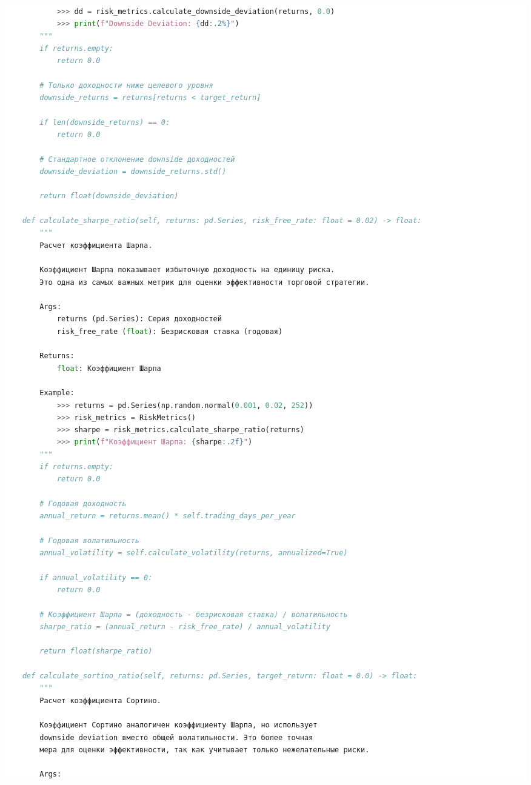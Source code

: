 ```python
            >>> dd = risk_metrics.calculate_downside_deviation(returns, 0.0)
            >>> print(f"Downside Deviation: {dd:.2%}")
        """
        if returns.empty:
            return 0.0
        
        # Только доходности ниже целевого уровня
        downside_returns = returns[returns < target_return]
        
        if len(downside_returns) == 0:
            return 0.0
        
        # Стандартное отклонение downside доходностей
        downside_deviation = downside_returns.std()
        
        return float(downside_deviation)
    
    def calculate_sharpe_ratio(self, returns: pd.Series, risk_free_rate: float = 0.02) -> float:
        """
        Расчет коэффициента Шарпа.
        
        Коэффициент Шарпа показывает избыточную доходность на единицу риска.
        Это одна из самых важных метрик для оценки эффективности торговой стратегии.
        
        Args:
            returns (pd.Series): Серия доходностей
            risk_free_rate (float): Безрисковая ставка (годовая)
            
        Returns:
            float: Коэффициент Шарпа
            
        Example:
            >>> returns = pd.Series(np.random.normal(0.001, 0.02, 252))
            >>> risk_metrics = RiskMetrics()
            >>> sharpe = risk_metrics.calculate_sharpe_ratio(returns)
            >>> print(f"Коэффициент Шарпа: {sharpe:.2f}")
        """
        if returns.empty:
            return 0.0
        
        # Годовая доходность
        annual_return = returns.mean() * self.trading_days_per_year
        
        # Годовая волатильность
        annual_volatility = self.calculate_volatility(returns, annualized=True)
        
        if annual_volatility == 0:
            return 0.0
        
        # Коэффициент Шарпа = (доходность - безрисковая ставка) / волатильность
        sharpe_ratio = (annual_return - risk_free_rate) / annual_volatility
        
        return float(sharpe_ratio)
    
    def calculate_sortino_ratio(self, returns: pd.Series, target_return: float = 0.0) -> float:
        """
        Расчет коэффициента Сортино.
        
        Коэффициент Сортино аналогичен коэффициенту Шарпа, но использует
        downside deviation вместо общей волатильности. Это более точная
        мера для оценки эффективности, так как учитывает только нежелательные риски.
        
        Args:
```